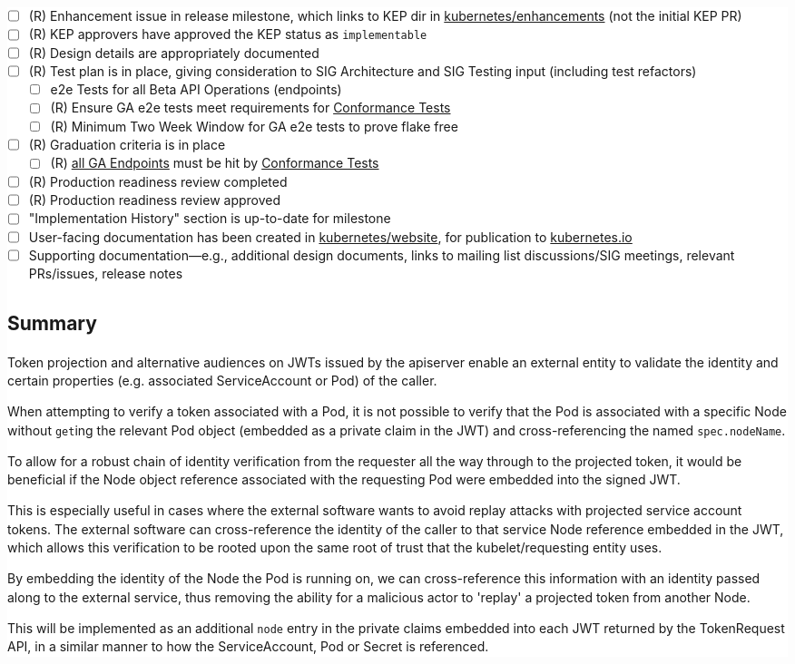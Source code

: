 - [ ] (R) Enhancement issue in release milestone, which links to KEP dir in [kubernetes/enhancements] (not the initial KEP PR)
- [ ] (R) KEP approvers have approved the KEP status as `implementable`
- [ ] (R) Design details are appropriately documented
- [ ] (R) Test plan is in place, giving consideration to SIG Architecture and SIG Testing input (including test refactors)
  - [ ] e2e Tests for all Beta API Operations (endpoints)
  - [ ] (R) Ensure GA e2e tests meet requirements for [Conformance Tests](https://github.com/kubernetes/community/blob/master/contributors/devel/sig-architecture/conformance-tests.md) 
  - [ ] (R) Minimum Two Week Window for GA e2e tests to prove flake free
- [ ] (R) Graduation criteria is in place
  - [ ] (R) [all GA Endpoints](https://github.com/kubernetes/community/pull/1806) must be hit by [Conformance Tests](https://github.com/kubernetes/community/blob/master/contributors/devel/sig-architecture/conformance-tests.md) 
- [ ] (R) Production readiness review completed
- [ ] (R) Production readiness review approved
- [ ] "Implementation History" section is up-to-date for milestone
- [ ] User-facing documentation has been created in [kubernetes/website], for publication to [kubernetes.io]
- [ ] Supporting documentation—e.g., additional design documents, links to mailing list discussions/SIG meetings, relevant PRs/issues, release notes

[kubernetes.io]: https://kubernetes.io/
[kubernetes/enhancements]: https://git.k8s.io/enhancements
[kubernetes/kubernetes]: https://git.k8s.io/kubernetes
[kubernetes/website]: https://git.k8s.io/website

## Summary

Token projection and alternative audiences on JWTs issued by the apiserver enable an external entity to validate the
identity and certain properties (e.g. associated ServiceAccount or Pod) of the caller.

When attempting to verify a token associated with a Pod, it is not possible to verify that the Pod is associated with
a specific Node without `get`ing the relevant Pod object (embedded as a private claim in the JWT) and cross-referencing
the named `spec.nodeName`.

To allow for a robust chain of identity verification from the requester all the way through to the projected token, it
would be beneficial if the Node object reference associated with the requesting Pod were embedded into the signed JWT.

This is especially useful in cases where the external software wants to avoid replay attacks with projected service account
tokens. The external software can cross-reference the identity of the caller to that service Node reference embedded in
the JWT, which allows this verification to be rooted upon the same root of trust that the kubelet/requesting entity uses.

By embedding the identity of the Node the Pod is running on, we can cross-reference this information with an identity
passed along to the external service, thus removing the ability for a malicious actor to 'replay' a projected token
from another Node.

This will be implemented as an additional `node` entry in the private claims embedded into each JWT returned by the
TokenRequest API, in a similar manner to how the ServiceAccount, Pod or Secret is referenced.
